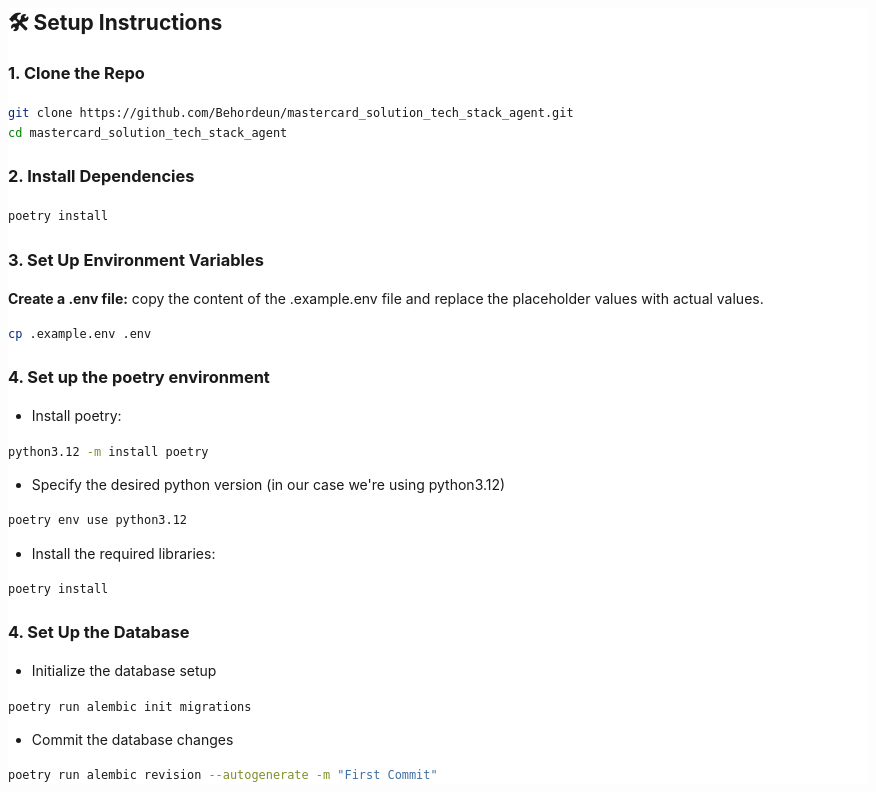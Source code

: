 
## 🛠️ Setup Instructions

### 1. Clone the Repo

```bash
git clone https://github.com/Behordeun/mastercard_solution_tech_stack_agent.git
cd mastercard_solution_tech_stack_agent
```

### 2. Install Dependencies

```bash
poetry install
```

### 3. Set Up Environment Variables

**Create a .env file:** copy the content of the .example.env file and replace the placeholder values with actual values.

```bash
cp .example.env .env
```

### 4. Set up the poetry environment

- Install poetry:

```bash
python3.12 -m install poetry
```

- Specify the desired python version (in our case we're using python3.12)

```bash
poetry env use python3.12
```

- Install the required libraries:

```bash
poetry install
```

### 4. Set Up the Database

- Initialize the database setup

```bash
poetry run alembic init migrations
```

- Commit the database changes

```bash
poetry run alembic revision --autogenerate -m "First Commit"
```
